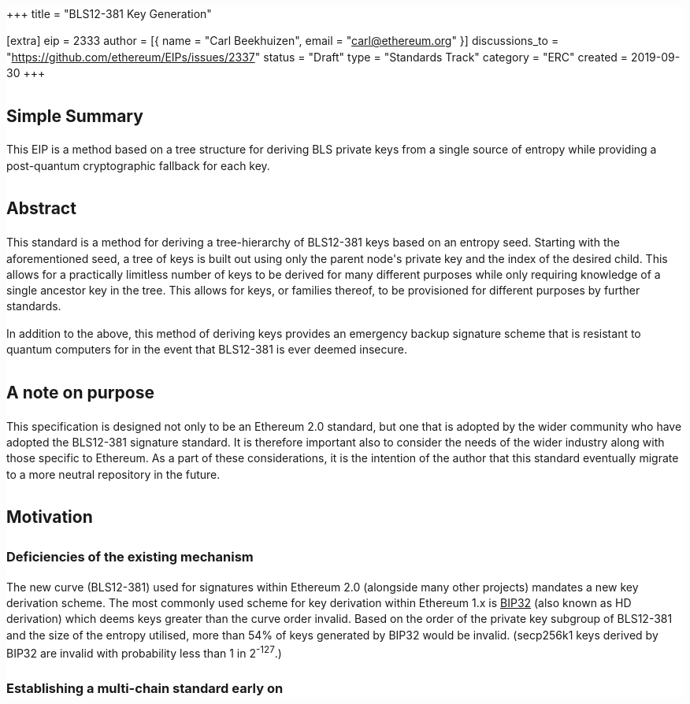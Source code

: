 +++
title = "BLS12-381 Key Generation"

[extra]
eip = 2333
author = [{ name = "Carl Beekhuizen", email = "carl@ethereum.org" }]
discussions_to = "https://github.com/ethereum/EIPs/issues/2337"
status = "Draft"
type = "Standards Track"
category = "ERC"
created = 2019-09-30
+++

## Simple Summary

This EIP is a method based on a tree structure for deriving BLS private keys from a single source of entropy while providing a post-quantum cryptographic fallback for each key.

## Abstract

This standard is a method for deriving a tree-hierarchy of BLS12-381 keys based on an entropy seed. Starting with the aforementioned seed, a tree of keys is built out using only the parent node's private key and the index of the desired child. This allows for a practically limitless number of keys to be derived for many different purposes while only requiring knowledge of a single ancestor key in the tree. This allows for keys, or families thereof, to be provisioned for different purposes by further standards.

In addition to the above, this method of deriving keys provides an emergency backup signature scheme that is resistant to quantum computers for in the event that BLS12-381 is ever deemed insecure.

## A note on purpose

This specification is designed not only to be an Ethereum 2.0 standard, but one that is adopted by the wider community who have adopted the BLS12-381 signature standard. It is therefore important also to consider the needs of the wider industry along with those specific to Ethereum. As a part of these considerations, it is the intention of the author that this standard eventually migrate to a more neutral repository in the future.

## Motivation

### Deficiencies of the existing mechanism

The new curve (BLS12-381) used for signatures within Ethereum 2.0 (alongside many other projects) mandates a new key derivation scheme. The most commonly used scheme for key derivation within Ethereum 1.x is [BIP32](https://github.com/bitcoin/bips/blob/master/bip-0032.mediawiki) (also known as HD derivation) which deems keys greater than the curve order invalid. Based on the order of the private key subgroup of BLS12-381 and the size of the entropy utilised, more than 54% of keys generated by BIP32 would be invalid. (secp256k1 keys derived by BIP32 are invalid with probability less than 1 in 2<sup>-127</sup>.)

### Establishing a multi-chain standard early on
